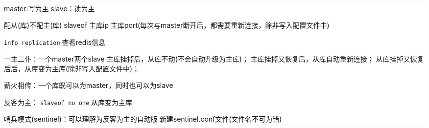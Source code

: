 master:写为主
slave：读为主

配从(库)不配主(库)
	slaveof 主库ip 主库port(每次与master断开后，都需要重新连接，除非写入配置文件中)
	
`info replication`
	查看redis信息

一主二仆：一个master两个slave
	主库挂掉后，从库不动(不会自动升级为主库)；
	主库挂掉又恢复后，从库自动重新连接；
	从库挂掉又恢复后后，从库变为主库(除非写入配置文件中)；

薪火相传：一个库既可以为master，同时也可以为slave

反客为主：
	`slaveof no one`
		从库变为主库


哨兵模式(sentinel)：可以理解为反客为主的自动版
新建sentinel.conf文件(文件名不可为错)